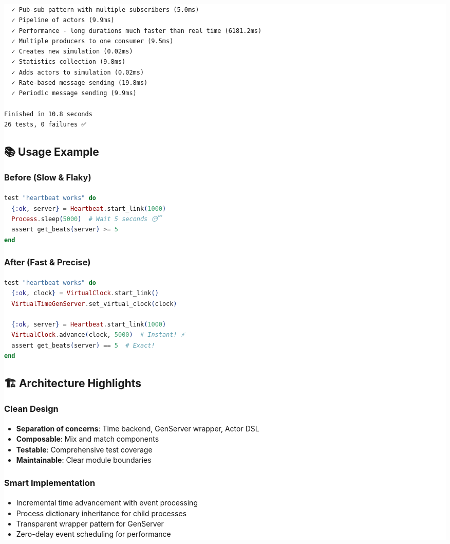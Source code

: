```
  ✓ Pub-sub pattern with multiple subscribers (5.0ms)
  ✓ Pipeline of actors (9.9ms)
  ✓ Performance - long durations much faster than real time (6181.2ms)
  ✓ Multiple producers to one consumer (9.5ms)
  ✓ Creates new simulation (0.02ms)
  ✓ Statistics collection (9.8ms)
  ✓ Adds actors to simulation (0.02ms)
  ✓ Rate-based message sending (19.8ms)
  ✓ Periodic message sending (9.9ms)

Finished in 10.8 seconds
26 tests, 0 failures ✅
```

## 📚 Usage Example

### Before (Slow & Flaky)

```elixir
test "heartbeat works" do
  {:ok, server} = Heartbeat.start_link(1000)
  Process.sleep(5000)  # Wait 5 seconds 😴
  assert get_beats(server) >= 5
end
```

### After (Fast & Precise)

```elixir
test "heartbeat works" do
  {:ok, clock} = VirtualClock.start_link()
  VirtualTimeGenServer.set_virtual_clock(clock)

  {:ok, server} = Heartbeat.start_link(1000)
  VirtualClock.advance(clock, 5000)  # Instant! ⚡
  assert get_beats(server) == 5  # Exact!
end
```

## 🏗️ Architecture Highlights

### Clean Design

- **Separation of concerns**: Time backend, GenServer wrapper, Actor DSL
- **Composable**: Mix and match components
- **Testable**: Comprehensive test coverage
- **Maintainable**: Clear module boundaries

### Smart Implementation

- Incremental time advancement with event processing
- Process dictionary inheritance for child processes
- Transparent wrapper pattern for GenServer
- Zero-delay event scheduling for performance
